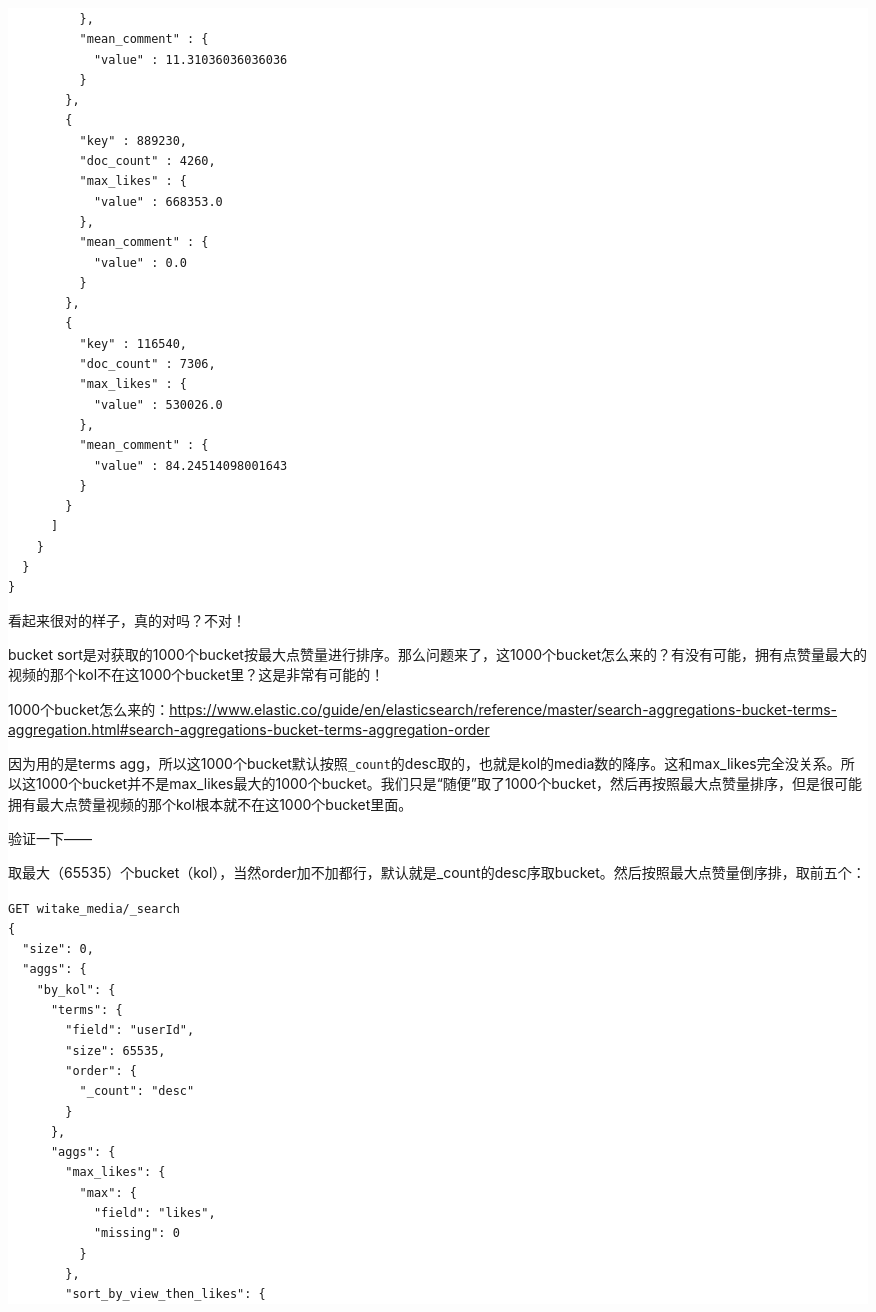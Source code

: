 ```
          },
          "mean_comment" : {
            "value" : 11.31036036036036
          }
        },
        {
          "key" : 889230,
          "doc_count" : 4260,
          "max_likes" : {
            "value" : 668353.0
          },
          "mean_comment" : {
            "value" : 0.0
          }
        },
        {
          "key" : 116540,
          "doc_count" : 7306,
          "max_likes" : {
            "value" : 530026.0
          },
          "mean_comment" : {
            "value" : 84.24514098001643
          }
        }
      ]
    }
  }
}
```
看起来很对的样子，真的对吗？不对！

bucket sort是对获取的1000个bucket按最大点赞量进行排序。那么问题来了，这1000个bucket怎么来的？有没有可能，拥有点赞量最大的视频的那个kol不在这1000个bucket里？这是非常有可能的！

1000个bucket怎么来的：https://www.elastic.co/guide/en/elasticsearch/reference/master/search-aggregations-bucket-terms-aggregation.html#search-aggregations-bucket-terms-aggregation-order

因为用的是terms agg，所以这1000个bucket默认按照`_count`的desc取的，也就是kol的media数的降序。这和max_likes完全没关系。所以这1000个bucket并不是max_likes最大的1000个bucket。我们只是“随便”取了1000个bucket，然后再按照最大点赞量排序，但是很可能拥有最大点赞量视频的那个kol根本就不在这1000个bucket里面。

验证一下——

取最大（65535）个bucket（kol），当然order加不加都行，默认就是_count的desc序取bucket。然后按照最大点赞量倒序排，取前五个：
```
GET witake_media/_search
{
  "size": 0,
  "aggs": {
    "by_kol": {
      "terms": {
        "field": "userId",
        "size": 65535,
        "order": {
          "_count": "desc"
        }
      },
      "aggs": {
        "max_likes": {
          "max": {
            "field": "likes",
            "missing": 0
          }
        },
        "sort_by_view_then_likes": {
```